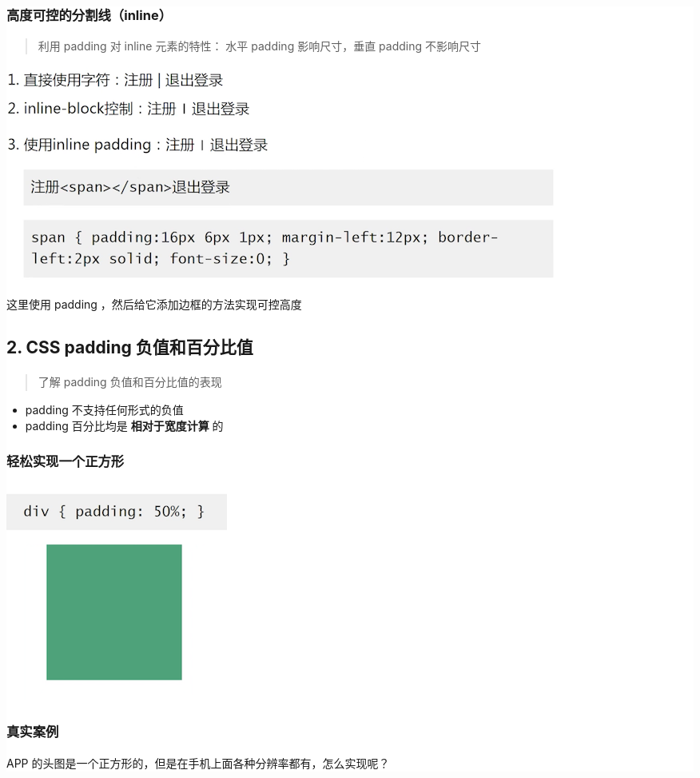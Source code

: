 ### 高度可控的分割线（inline）

> 利用 padding 对 inline 元素的特性： 水平 padding 影响尺寸，垂直 padding 不影响尺寸

![image-20200503190115010](./assets/image-20200503190115010.png)

这里使用 padding ，然后给它添加边框的方法实现可控高度

## 2. CSS padding 负值和百分比值

> 了解 padding 负值和百分比值的表现

- padding 不支持任何形式的负值
- padding 百分比均是 **相对于宽度计算** 的

### 轻松实现一个正方形

![image-20200503190456024](./assets/image-20200503190456024.png)

### 真实案例

APP 的头图是一个正方形的，但是在手机上面各种分辨率都有，怎么实现呢？
